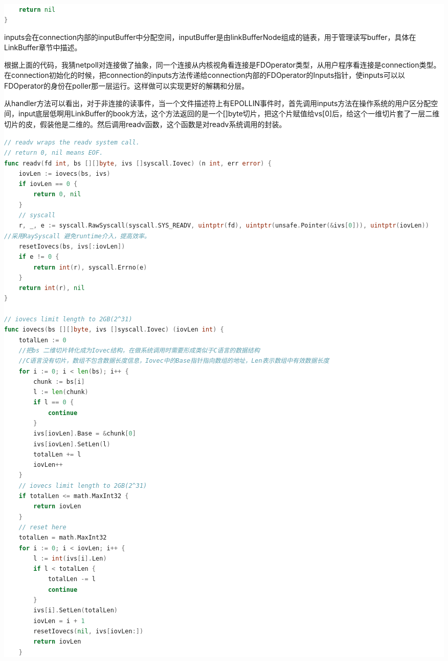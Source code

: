 ```go
	return nil
}
```

inputs会在connection内部的inputBuffer中分配空间，inputBuffer是由linkBufferNode组成的链表，用于管理读写buffer，具体在LinkBuffer章节中描述。

根据上面的代码，我猜netpoll对连接做了抽象，同一个连接从内核视角看连接是FDOperator类型，从用户程序看连接是connection类型。在connection初始化的时候，把connection的inputs方法传递给connection内部的FDOperator的Inputs指针，使inputs可以以FDOperator的身份在poller那一层运行。这样做可以实现更好的解耦和分层。

从handler方法可以看出，对于非连接的读事件，当一个文件描述符上有EPOLLIN事件时，首先调用inputs方法在操作系统的用户区分配空间，input底层低啊用LinkBuffer的book方法，这个方法返回的是一个[]byte切片，把这个片赋值给vs[0]后，给这个一维切片套了一层二维切片的皮，假装他是二维的。然后调用readv函数，这个函数是对readv系统调用的封装。

```go
// readv wraps the readv system call.
// return 0, nil means EOF.
func readv(fd int, bs [][]byte, ivs []syscall.Iovec) (n int, err error) {
	iovLen := iovecs(bs, ivs)
	if iovLen == 0 {
		return 0, nil
	}
	// syscall
	r, _, e := syscall.RawSyscall(syscall.SYS_READV, uintptr(fd), uintptr(unsafe.Pointer(&ivs[0])), uintptr(iovLen))   //采用RaySyscall 避免runtime介入，提高效率。
	resetIovecs(bs, ivs[:iovLen])
	if e != 0 {
		return int(r), syscall.Errno(e)
	}
	return int(r), nil
}

// iovecs limit length to 2GB(2^31)
func iovecs(bs [][]byte, ivs []syscall.Iovec) (iovLen int) {
	totalLen := 0
	//把bs 二维切片转化成为Iovec结构，在做系统调用时需要形成类似于C语言的数据结构
	//C语言没有切片，数组不包含数据长度信息，Iovec中的Base指针指向数组的地址，Len表示数组中有效数据长度
	for i := 0; i < len(bs); i++ {
		chunk := bs[i]
		l := len(chunk)
		if l == 0 {
			continue
		}
		ivs[iovLen].Base = &chunk[0]
		ivs[iovLen].SetLen(l)
		totalLen += l
		iovLen++
	}
	// iovecs limit length to 2GB(2^31)
	if totalLen <= math.MaxInt32 {
		return iovLen
	}
	// reset here
	totalLen = math.MaxInt32
	for i := 0; i < iovLen; i++ {
		l := int(ivs[i].Len)
		if l < totalLen {
			totalLen -= l
			continue
		}
		ivs[i].SetLen(totalLen)
		iovLen = i + 1
		resetIovecs(nil, ivs[iovLen:])
		return iovLen
	}
```